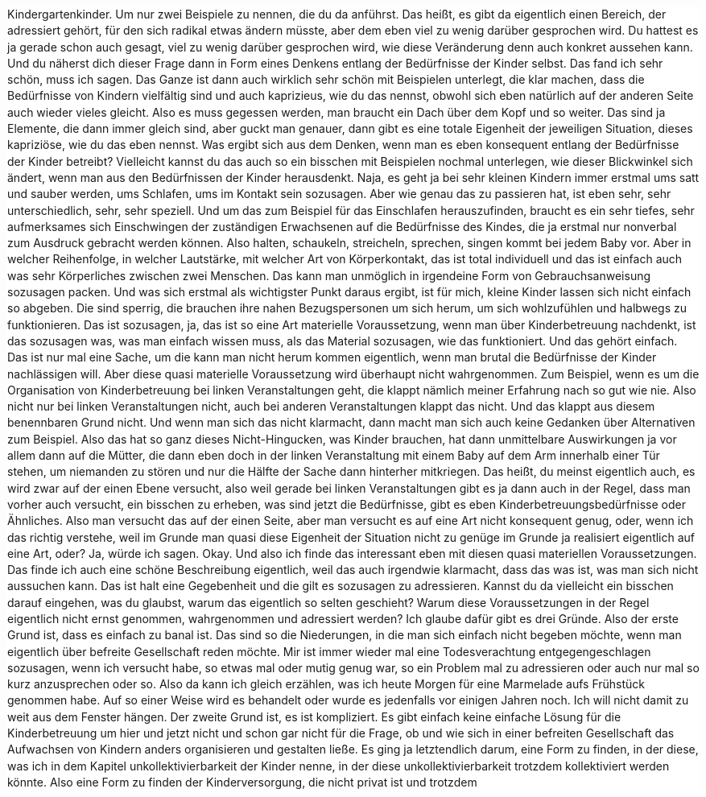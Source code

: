 Kindergartenkinder. Um nur zwei Beispiele zu nennen, die du da anführst. Das heißt, es gibt da eigentlich einen Bereich, der adressiert gehört, für den sich radikal etwas ändern müsste, aber dem eben viel zu wenig darüber gesprochen wird. Du hattest es ja gerade schon auch gesagt, viel zu wenig darüber gesprochen wird, wie diese Veränderung denn auch konkret aussehen kann. Und du näherst dich dieser Frage dann in Form eines Denkens entlang der Bedürfnisse der Kinder selbst. Das fand ich sehr schön, muss ich sagen. Das Ganze ist dann auch wirklich sehr schön mit Beispielen unterlegt, die klar machen, dass die Bedürfnisse von Kindern vielfältig sind und auch kaprizieus, wie du das nennst, obwohl sich eben natürlich auf der anderen Seite auch wieder vieles gleicht. Also es muss gegessen werden, man braucht ein Dach über dem Kopf und so weiter. Das sind ja Elemente, die dann immer gleich sind, aber guckt man genauer, dann gibt es eine totale Eigenheit der jeweiligen Situation, dieses kapriziöse, wie du das eben nennst. Was ergibt sich aus dem Denken, wenn man es eben konsequent entlang der Bedürfnisse der Kinder betreibt? Vielleicht kannst du das auch so ein bisschen mit Beispielen nochmal unterlegen, wie dieser Blickwinkel sich ändert, wenn man aus den Bedürfnissen der Kinder herausdenkt. Naja, es geht ja bei sehr kleinen Kindern immer erstmal ums satt und sauber werden, ums Schlafen, ums im Kontakt sein sozusagen. Aber wie genau das zu passieren hat, ist eben sehr, sehr unterschiedlich, sehr, sehr speziell. Und um das zum Beispiel für das Einschlafen herauszufinden, braucht es ein sehr tiefes, sehr aufmerksames sich Einschwingen der zuständigen Erwachsenen auf die Bedürfnisse des Kindes, die ja erstmal nur nonverbal zum Ausdruck gebracht werden können. Also halten, schaukeln, streicheln, sprechen, singen kommt bei jedem Baby vor. Aber in welcher Reihenfolge, in welcher Lautstärke, mit welcher Art von Körperkontakt, das ist total individuell und das ist einfach auch was sehr Körperliches zwischen zwei Menschen. Das kann man unmöglich in irgendeine Form von Gebrauchsanweisung sozusagen packen. Und was sich erstmal als wichtigster Punkt daraus ergibt, ist für mich, kleine Kinder lassen sich nicht einfach so abgeben. Die sind sperrig, die brauchen ihre nahen Bezugspersonen um sich herum, um sich wohlzufühlen und halbwegs zu funktionieren. Das ist sozusagen, ja, das ist so eine Art materielle Voraussetzung, wenn man über Kinderbetreuung nachdenkt, ist das sozusagen was, was man einfach wissen muss, als das Material sozusagen, wie das funktioniert. Und das gehört einfach. Das ist nur mal eine Sache, um die kann man nicht herum kommen eigentlich, wenn man brutal die Bedürfnisse der Kinder nachlässigen will. Aber diese quasi materielle Voraussetzung wird überhaupt nicht wahrgenommen. Zum Beispiel, wenn es um die Organisation von Kinderbetreuung bei linken Veranstaltungen geht, die klappt nämlich meiner Erfahrung nach so gut wie nie. Also nicht nur bei linken Veranstaltungen nicht, auch bei anderen Veranstaltungen klappt das nicht. Und das klappt aus diesem benennbaren Grund nicht. Und wenn man sich das nicht klarmacht, dann macht man sich auch keine Gedanken über Alternativen zum Beispiel. Also das hat so ganz dieses Nicht-Hingucken, was Kinder brauchen, hat dann unmittelbare Auswirkungen ja vor allem dann auf die Mütter, die dann eben doch in der linken Veranstaltung mit einem Baby auf dem Arm innerhalb einer Tür stehen, um niemanden zu stören und nur die Hälfte der Sache dann hinterher mitkriegen. Das heißt, du meinst eigentlich auch, es wird zwar auf der einen Ebene versucht, also weil gerade bei linken Veranstaltungen gibt es ja dann auch in der Regel, dass man vorher auch versucht, ein bisschen zu erheben, was sind jetzt die Bedürfnisse, gibt es eben Kinderbetreuungsbedürfnisse oder Ähnliches. Also man versucht das auf der einen Seite, aber man versucht es auf eine Art nicht konsequent genug, oder, wenn ich das richtig verstehe, weil im Grunde man quasi diese Eigenheit der Situation nicht zu genüge im Grunde ja realisiert eigentlich auf eine Art, oder? Ja, würde ich sagen. Okay. Und also ich finde das interessant eben mit diesen quasi materiellen Voraussetzungen. Das finde ich auch eine schöne Beschreibung eigentlich, weil das auch irgendwie klarmacht, dass das was ist, was man sich nicht aussuchen kann. Das ist halt eine Gegebenheit und die gilt es sozusagen zu adressieren. Kannst du da vielleicht ein bisschen darauf eingehen, was du glaubst, warum das eigentlich so selten geschieht? Warum diese Voraussetzungen in der Regel eigentlich nicht ernst genommen, wahrgenommen und adressiert werden? Ich glaube dafür gibt es drei Gründe. Also der erste Grund ist, dass es einfach zu banal ist. Das sind so die Niederungen, in die man sich einfach nicht begeben möchte, wenn man eigentlich über befreite Gesellschaft reden möchte. Mir ist immer wieder mal eine Todesverachtung entgegengeschlagen sozusagen, wenn ich versucht habe, so etwas mal oder mutig genug war, so ein Problem mal zu adressieren oder auch nur mal so kurz anzusprechen oder so. Also da kann ich gleich erzählen, was ich heute Morgen für eine Marmelade aufs Frühstück genommen habe. Auf so einer Weise wird es behandelt oder wurde es jedenfalls vor einigen Jahren noch. Ich will nicht damit zu weit aus dem Fenster hängen. Der zweite Grund ist, es ist kompliziert. Es gibt einfach keine einfache Lösung für die Kinderbetreuung um hier und jetzt nicht und schon gar nicht für die Frage, ob und wie sich in einer befreiten Gesellschaft das Aufwachsen von Kindern anders organisieren und gestalten ließe. Es ging ja letztendlich darum, eine Form zu finden, in der diese, was ich in dem Kapitel unkollektivierbarkeit der Kinder nenne, in der diese unkollektivierbarkeit trotzdem kollektiviert werden könnte. Also eine Form zu finden der Kinderversorgung, die nicht privat ist und trotzdem